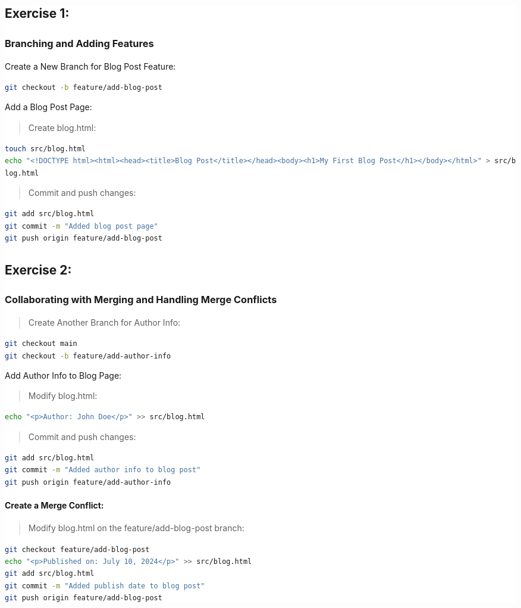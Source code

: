 
## Exercise 1: 
### Branching and Adding Features 
Create a New Branch for Blog Post Feature:
```bash
git checkout -b feature/add-blog-post
```
Add a Blog Post Page:
> Create blog.html:
```bash
touch src/blog.html
echo "<!DOCTYPE html><html><head><title>Blog Post</title></head><body><h1>My First Blog Post</h1></body></html>" > src/blog.html
```

> Commit and push changes:
```bash
git add src/blog.html
git commit -m "Added blog post page"
git push origin feature/add-blog-post
```


## Exercise 2: 
### Collaborating with Merging and Handling Merge Conflicts
> Create Another Branch for Author Info:
```bash
git checkout main
git checkout -b feature/add-author-info
```

Add Author Info to Blog Page:
> Modify blog.html:
```bash
echo "<p>Author: John Doe</p>" >> src/blog.html
```

> Commit and push changes:
```bash
git add src/blog.html
git commit -m "Added author info to blog post"
git push origin feature/add-author-info
```

#### Create a Merge Conflict:

> Modify blog.html on the feature/add-blog-post branch:
```bash
git checkout feature/add-blog-post
echo "<p>Published on: July 10, 2024</p>" >> src/blog.html
git add src/blog.html
git commit -m "Added publish date to blog post"
git push origin feature/add-blog-post
```
